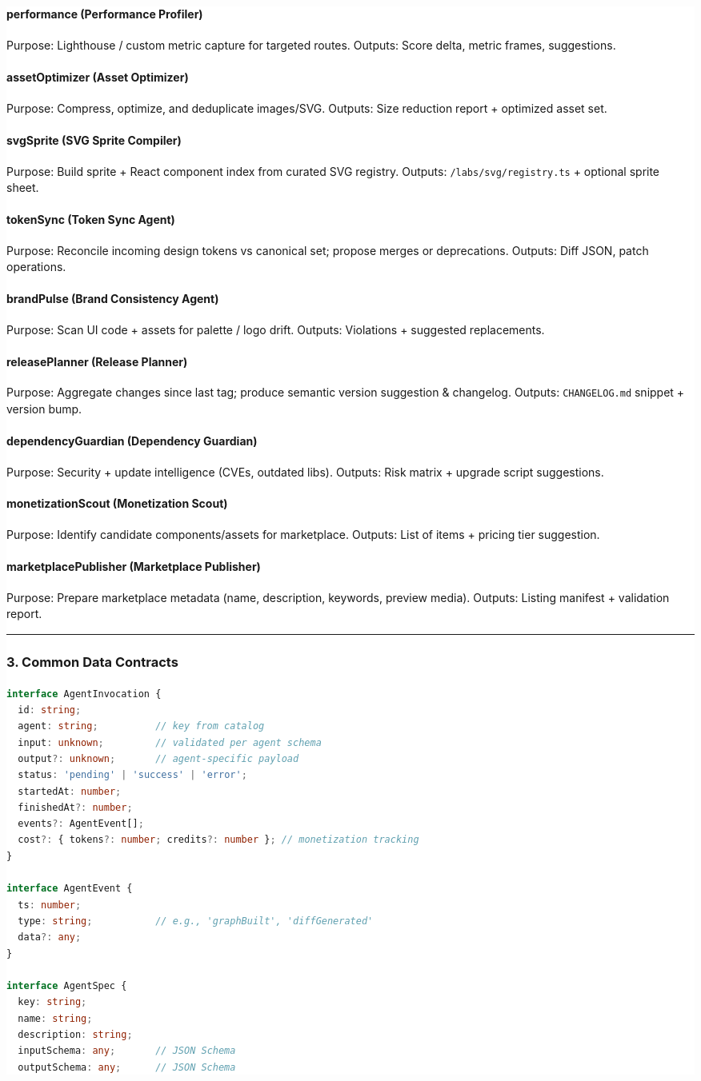 #### performance (Performance Profiler)
Purpose: Lighthouse / custom metric capture for targeted routes.
Outputs: Score delta, metric frames, suggestions.

#### assetOptimizer (Asset Optimizer)
Purpose: Compress, optimize, and deduplicate images/SVG.
Outputs: Size reduction report + optimized asset set.

#### svgSprite (SVG Sprite Compiler)
Purpose: Build sprite + React component index from curated SVG registry.
Outputs: `/labs/svg/registry.ts` + optional sprite sheet.

#### tokenSync (Token Sync Agent)
Purpose: Reconcile incoming design tokens vs canonical set; propose merges or deprecations.
Outputs: Diff JSON, patch operations.

#### brandPulse (Brand Consistency Agent)
Purpose: Scan UI code + assets for palette / logo drift.
Outputs: Violations + suggested replacements.

#### releasePlanner (Release Planner)
Purpose: Aggregate changes since last tag; produce semantic version suggestion & changelog.
Outputs: `CHANGELOG.md` snippet + version bump.

#### dependencyGuardian (Dependency Guardian)
Purpose: Security + update intelligence (CVEs, outdated libs).
Outputs: Risk matrix + upgrade script suggestions.

#### monetizationScout (Monetization Scout)
Purpose: Identify candidate components/assets for marketplace.
Outputs: List of items + pricing tier suggestion.

#### marketplacePublisher (Marketplace Publisher)
Purpose: Prepare marketplace metadata (name, description, keywords, preview media).
Outputs: Listing manifest + validation report.

---
### 3. Common Data Contracts
```ts
interface AgentInvocation {
  id: string;
  agent: string;          // key from catalog
  input: unknown;         // validated per agent schema
  output?: unknown;       // agent-specific payload
  status: 'pending' | 'success' | 'error';
  startedAt: number;
  finishedAt?: number;
  events?: AgentEvent[];
  cost?: { tokens?: number; credits?: number }; // monetization tracking
}

interface AgentEvent {
  ts: number;
  type: string;           // e.g., 'graphBuilt', 'diffGenerated'
  data?: any;
}

interface AgentSpec {
  key: string;
  name: string;
  description: string;
  inputSchema: any;       // JSON Schema
  outputSchema: any;      // JSON Schema
```